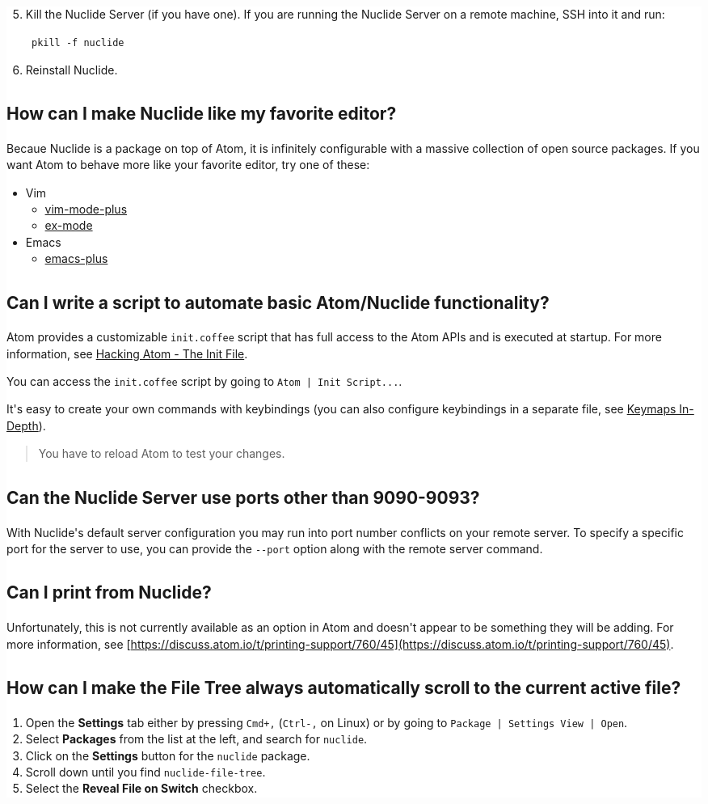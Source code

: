 5. Kill the Nuclide Server (if you have one).
    If you are running the Nuclide Server on a remote machine, SSH into it and run:

        pkill -f nuclide

6. Reinstall Nuclide.

## How can I make Nuclide like my favorite editor?

Becaue Nuclide is a package on top of Atom, it is infinitely configurable with a massive collection of open source packages.  If you want Atom to behave more like your favorite editor, try one of these:

* Vim
  * [vim-mode-plus](https://atom.io/packages/vim-mode-plus)
  * [ex-mode](https://atom.io/packages/ex-mode)
* Emacs
  * [emacs-plus](https://atom.io/packages/emacs-plus)

## Can I write a script to automate basic Atom/Nuclide functionality?

Atom provides a customizable `init.coffee` script that has full access to the Atom APIs and is executed at startup.  For more information, see [Hacking Atom - The Init File](http://flight-manual.atom.io/hacking-atom/sections/the-init-file/).

You can access the `init.coffee` script by going to `Atom | Init Script...`.

It's easy to create your own commands with keybindings (you can also configure keybindings in a separate file, see [Keymaps In-Depth](http://flight-manual.atom.io/behind-atom/sections/keymaps-in-depth/)).

>You have to reload Atom to test your changes.

## Can the Nuclide Server use ports other than 9090-9093?

With Nuclide's default server configuration you may run into port number conflicts on your remote server.  To specify a specific port for the server to use, you can provide the `--port` option along with the remote server command.

## Can I print from Nuclide?

Unfortunately, this is not currently available as an option in Atom and doesn't appear to be something they will be adding.  For more information, see [https://discuss.atom.io/t/printing-support/760/45](https://discuss.atom.io/t/printing-support/760/45).

## How can I make the File Tree always automatically scroll to the current active file?

1. Open the **Settings** tab either by pressing `Cmd+,` (`Ctrl-,` on Linux) or by going to `Package | Settings View | Open`.
2. Select **Packages** from the list at the left, and search for `nuclide`.
3. Click on the **Settings** button for the `nuclide` package.
4. Scroll down until you find `nuclide-file-tree`.
5. Select the **Reveal File on Switch** checkbox.
